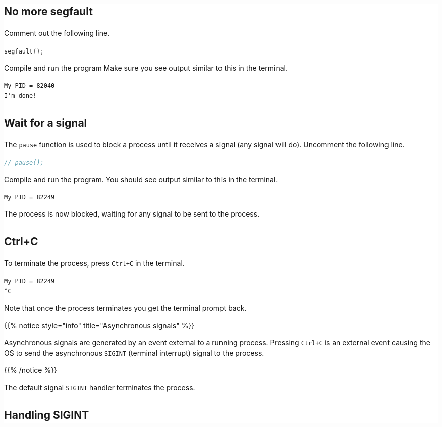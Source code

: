 ## No more segfault

Comment out the following line.

``` c
segfault();
```

Compile and run the program Make sure you see output similar to this in the
terminal.

``` text
My PID = 82040
I'm done!
```

## Wait for a signal

The `pause` function is used to block a process until it receives a signal (any
signal will do).
Uncomment the following line.

``` C
// pause();
```

Compile and run the program. You should see output similar to this in the
terminal.

``` text
My PID = 82249
```

The process is now blocked, waiting for any signal to be sent to the process.

## Ctrl+C

To terminate the process, press `Ctrl+C` in the terminal.

``` text
My PID = 82249
^C
```

Note that once the process terminates you get the terminal prompt back.


{{% notice style="info" title="Asynchronous signals" %}}

Asynchronous signals are generated by an event external to a running process.
Pressing `Ctrl+C` is an external event causing the OS to send the asynchronous `SIGINT`
(terminal interrupt) signal to the process.

{{% /notice %}}

The default signal `SIGINT` handler terminates the process.

## Handling SIGINT
